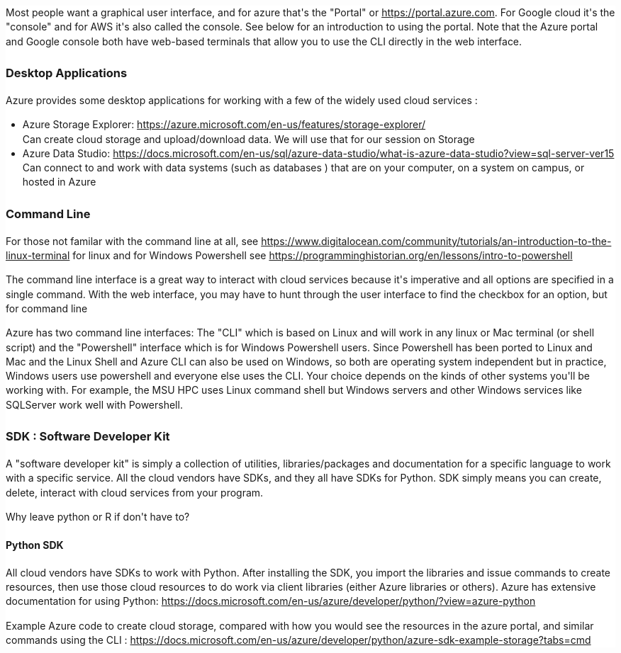 Most people want a graphical user interface, and for azure that's the "Portal" or https://portal.azure.com.  For Google cloud it's the "console" and for AWS it's also called the console.  See below for an introduction to using the portal.   Note that the Azure portal and Google console both have web-based terminals that allow you to use the CLI directly in the web interface.    

###  Desktop Applications

Azure provides some desktop applications for working with a few of the widely used cloud services : 

  * Azure Storage Explorer: https://azure.microsoft.com/en-us/features/storage-explorer/  
    Can create cloud storage and upload/download data.  We will use that for our session on Storage
  * Azure Data Studio:  https://docs.microsoft.com/en-us/sql/azure-data-studio/what-is-azure-data-studio?view=sql-server-ver15   
    Can connect to and work with data systems (such as databases ) that are on your computer, on a system on campus, or hosted in Azure

### Command Line

For those not familar with the command line at all, see https://www.digitalocean.com/community/tutorials/an-introduction-to-the-linux-terminal for linux and for Windows Powershell see https://programminghistorian.org/en/lessons/intro-to-powershell


The command line interface is a great way to interact with cloud services because it's imperative and all options are specified in a single command.   With the web interface, you may have to hunt through the user interface to find the checkbox for an option, but for command line 

Azure has two command line interfaces:  The "CLI" which is based on Linux and will work in any linux or Mac terminal (or shell script) and the "Powershell" interface which is for Windows Powershell users.   Since Powershell has been ported to Linux and Mac and the Linux Shell  and Azure CLI can also be used on Windows, so both are operating system independent but in practice, Windows users use powershell and everyone else uses the CLI.   Your choice depends on the kinds of other systems you'll be working with.  For example, the MSU HPC uses Linux command shell  but Windows servers and other Windows services like SQLServer work well with Powershell. 


### SDK : Software Developer Kit

A "software developer kit" is simply a collection of utilities, libraries/packages and documentation for a specific language to work with a specific service.  All the cloud vendors have SDKs, and they all have SDKs for Python.    SDK simply means you can create, delete, interact with cloud services from your program.

Why leave python or R if don't have to?

#### Python SDK

All cloud vendors have SDKs to work with Python.   After installing the SDK, you import the libraries and issue commands to create resources, then use those cloud resources to do work via client libraries (either Azure libraries or others).   Azure has extensive documentation for using Python: https://docs.microsoft.com/en-us/azure/developer/python/?view=azure-python

Example Azure code to create cloud storage, compared with how you would see the resources in the azure portal, and similar commands using the CLI : https://docs.microsoft.com/en-us/azure/developer/python/azure-sdk-example-storage?tabs=cmd
